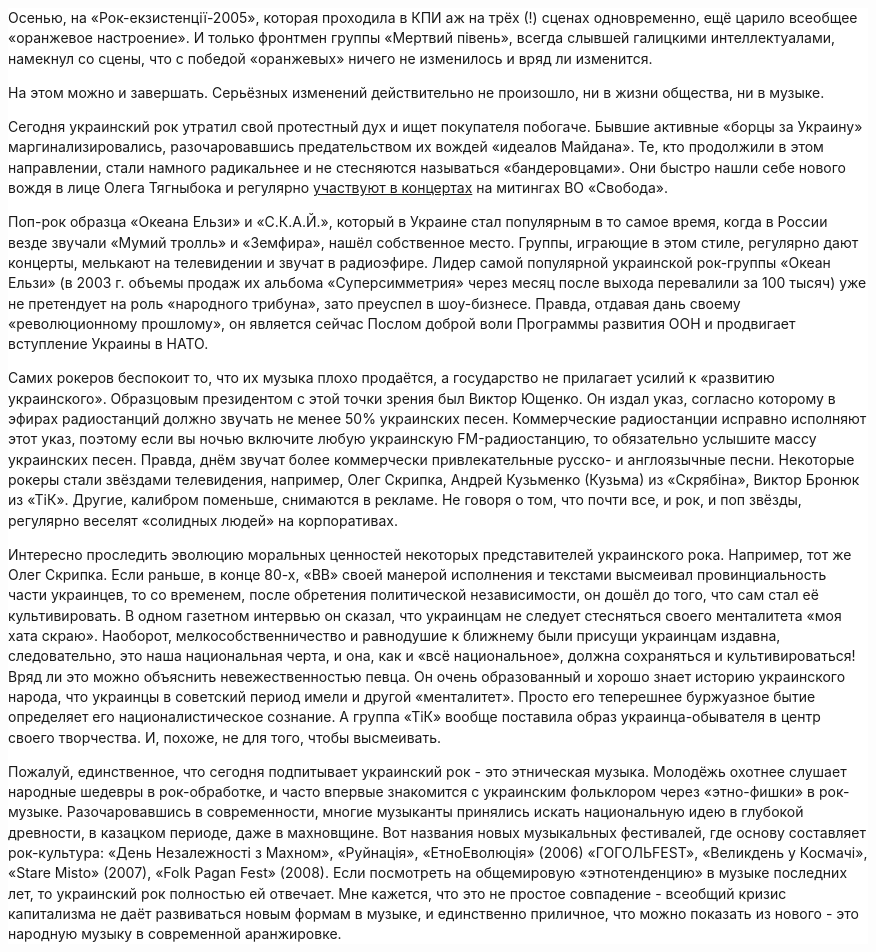 Осенью, на «Рок-екзистенції-2005», которая проходила в КПИ аж на трёх (!) сценах одновременно, ещё царило всеобщее «оранжевое настроение». И только фронтмен группы «Мертвий півень», всегда слывшей галицкими интеллектуалами, намекнул со сцены, что с победой «оранжевых» ничего не изменилось и вряд ли изменится.

На этом можно и завершать. Серьёзных изменений действительно не произошло, ни в жизни общества, ни в музыке.

Сегодня украинский рок утратил свой протестный дух и ищет покупателя побогаче. Бывшие активные «борцы за Украину» маргинализировались, разочаровавшись предательством их вождей «идеалов Майдана». Те, кто продолжили в этом направлении, стали намного радикальнее и не стесняются называться «бандеровцами». Они быстро нашли себе нового вождя в лице Олега Тягныбока и регулярно [участвуют в концертах](/276.html) на митингах ВО «Свобода».

Поп-рок образца «Океана Ельзи» и «С.К.А.Й.», который в Украине стал популярным в то самое время, когда в России везде звучали «Мумий тролль» и «Земфира», нашёл собственное место. Группы, играющие в этом стиле, регулярно дают концерты, мелькают на телевидении и звучат в радиоэфире. Лидер самой популярной украинской рок-группы «Океан Ельзи» (в 2003 г. объемы продаж их альбома «Суперсимметрия» через месяц после выхода перевалили за 100 тысяч) уже не претендует на роль «народного трибуна», зато преуспел в шоу-бизнесе. Правда, отдавая дань своему «революционному прошлому», он является сейчас Послом доброй воли Программы развития ООН и продвигает вступление Украины в НАТО.

Самих рокеров беспокоит то, что их музыка плохо продаётся, а государство не прилагает усилий к «развитию украинского». Образцовым президентом с этой точки зрения был Виктор Ющенко. Он издал указ, согласно которому в эфирах радиостанций должно звучать не менее 50% украинских песен. Коммерческие радиостанции исправно исполняют этот указ, поэтому если вы ночью включите любую украинскую FM-радиостанцию, то обязательно услышите массу украинских песен. Правда, днём звучат более коммерчески привлекательные русско- и англоязычные песни. Некоторые рокеры стали звёздами телевидения, например, Олег Скрипка, Андрей Кузьменко (Кузьма) из «Скрябіна», Виктор Бронюк из «ТіК». Другие, калибром поменьше, снимаются в рекламе. Не говоря о том, что почти все, и рок, и поп звёзды, регулярно веселят «солидных людей» на корпоративах.

Интересно проследить эволюцию моральных ценностей некоторых представителей украинского рока. Например, тот же Олег Скрипка. Если раньше, в конце 80-х, «ВВ» своей манерой исполнения и текстами высмеивал провинциальность части украинцев, то со временем, после обретения политической независимости, он дошёл до того, что сам стал её культивировать. В одном газетном интервью он сказал, что украинцам не следует стесняться своего менталитета «моя хата скраю». Наоборот, мелкособственничество и равнодушие к ближнему были присущи украинцам издавна, следовательно, это наша национальная черта, и она, как и «всё национальное», должна сохраняться и культивироваться! Вряд ли это можно объяснить невежественностью певца. Он очень образованный и хорошо знает историю украинского народа, что украинцы в советский период имели и другой «менталитет». Просто его теперешнее буржуазное бытие определяет его националистическое сознание. А группа «ТіК» вообще поставила образ украинца-обывателя в центр своего творчества. И, похоже, не для того, чтобы высмеивать.

Пожалуй, единственное, что сегодня подпитывает украинский рок - это этническая музыка. Молодёжь охотнее слушает народные шедевры в рок-обработке, и часто впервые знакомится с украинским фольклором через «этно-фишки» в рок-музыке. Разочаровавшись в современности, многие музыканты принялись искать национальную идею в глубокой древности, в казацком периоде, даже в махновщине. Вот названия новых музыкальных фестивалей, где основу составляет рок-культура: «День Незалежності з Махном», «Руйнація», «ЕтноЕволюція» (2006) «ГОГОЛЬFEST», «Великдень у Космачі», «Stare Misto» (2007), «Folk Pagan Fest» (2008). Если посмотреть на общемировую «этнотенденцию» в музыке последних лет, то украинский рок полностью ей отвечает. Мне кажется, что это не простое совпадение - всеобщий кризис капитализма не даёт развиваться новым формам в музыке, и единственно приличное, что можно показать из нового - это народную музыку в современной аранжировке.
